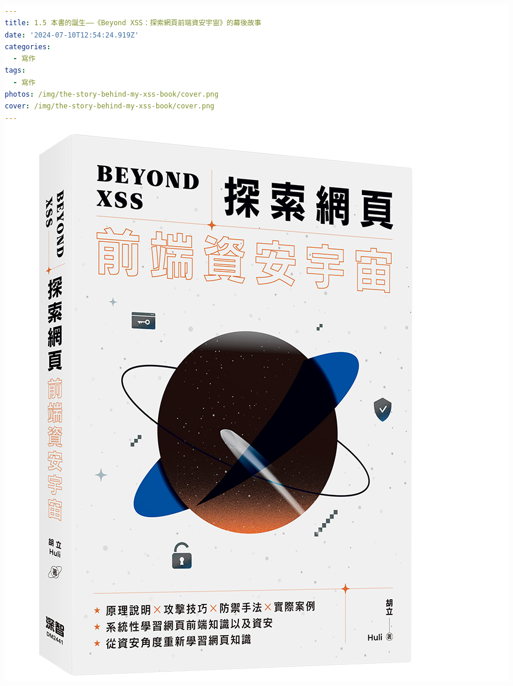 ```yaml
---
title: 1.5 本書的誕生——《Beyond XSS：探索網頁前端資安宇宙》的幕後故事
date: '2024-07-10T12:54:24.919Z'
categories:
  - 寫作
tags:
  - 寫作
photos: /img/the-story-behind-my-xss-book/cover.png
cover: /img/the-story-behind-my-xss-book/cover.png
---
```


![書籍封面](/img/the-story-behind-my-xss-book/p0.jpg)
